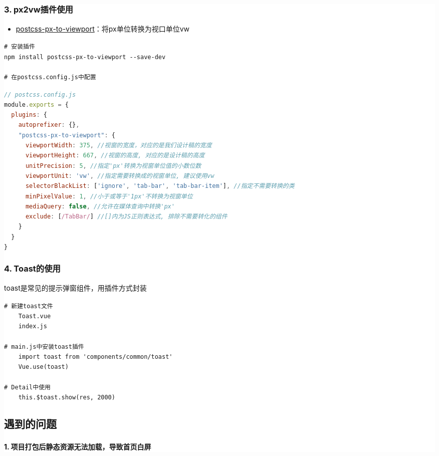 ### 3. px2vw插件使用

- [postcss-px-to-viewport](https://github.com/evrone/postcss-px-to-viewport/blob/master/README_CN.md)：将px单位转换为视口单位vw

```
# 安装插件
npm install postcss-px-to-viewport --save-dev

# 在postcss.config.js中配置
```

```js
// postcss.config.js
module.exports = {
  plugins: {
    autoprefixer: {},
    "postcss-px-to-viewport": {
      viewportWidth: 375, //视窗的宽度，对应的是我们设计稿的宽度
      viewportHeight: 667, //视窗的高度, 对应的是设计稿的高度
      unitPrecision: 5, //指定'px'转换为视窗单位值的小数位数
      viewportUnit: 'vw', //指定需要转换成的视窗单位, 建议使用vw
      selectorBlackList: ['ignore', 'tab-bar', 'tab-bar-item'], //指定不需要转换的类
      minPixelValue: 1, //小于或等于'1px'不转换为视窗单位
      mediaQuery: false, //允许在媒体查询中转换'px'
      exclude: [/TabBar/] //[]内为JS正则表达式, 排除不需要转化的组件
    }
  }
}
```

### 4. Toast的使用

toast是常见的提示弹窗组件，用插件方式封装

```
# 新建toast文件
	Toast.vue
	index.js

# main.js中安装toast插件
	import toast from 'components/common/toast'
	Vue.use(toast)

# Detail中使用
	this.$toast.show(res, 2000)
```



## 遇到的问题

#### 1. 项目打包后静态资源无法加载，导致首页白屏
